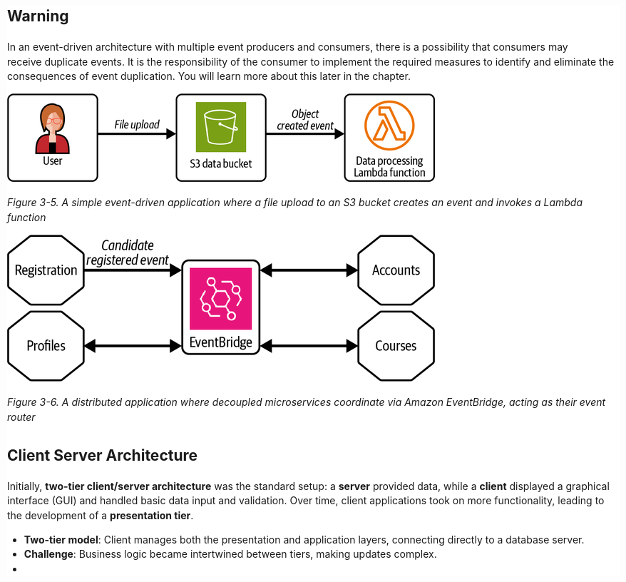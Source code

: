 ## Warning

In an event-driven architecture with multiple event producers and consumers, there is a possibility that consumers may receive duplicate events. It is the responsibility of the consumer to implement the required measures to identify and eliminate the consequences of event duplication. You will learn more about this later in the chapter.

![image (82).png](static/chapter3/image_(82).png)

*Figure 3-5. A simple event-driven application where a file upload to an S3 bucket creates an event and invokes a Lambda function*

![image (83).png](static/chapter3/image_(83).png)

*Figure 3-6. A distributed application where decoupled microservices coordinate via Amazon EventBridge, acting as their event router*

## Client Server Architecture

Initially, **two-tier client/server architecture** was the standard setup: a **server** provided data, while a **client** displayed a graphical interface (GUI) and handled basic data input and validation. Over time, client applications took on more functionality, leading to the development of a **presentation tier**.

- **Two-tier model**: Client manages both the presentation and application layers, connecting directly to a database server.
- **Challenge**: Business logic became intertwined between tiers, making updates complex.
- 
